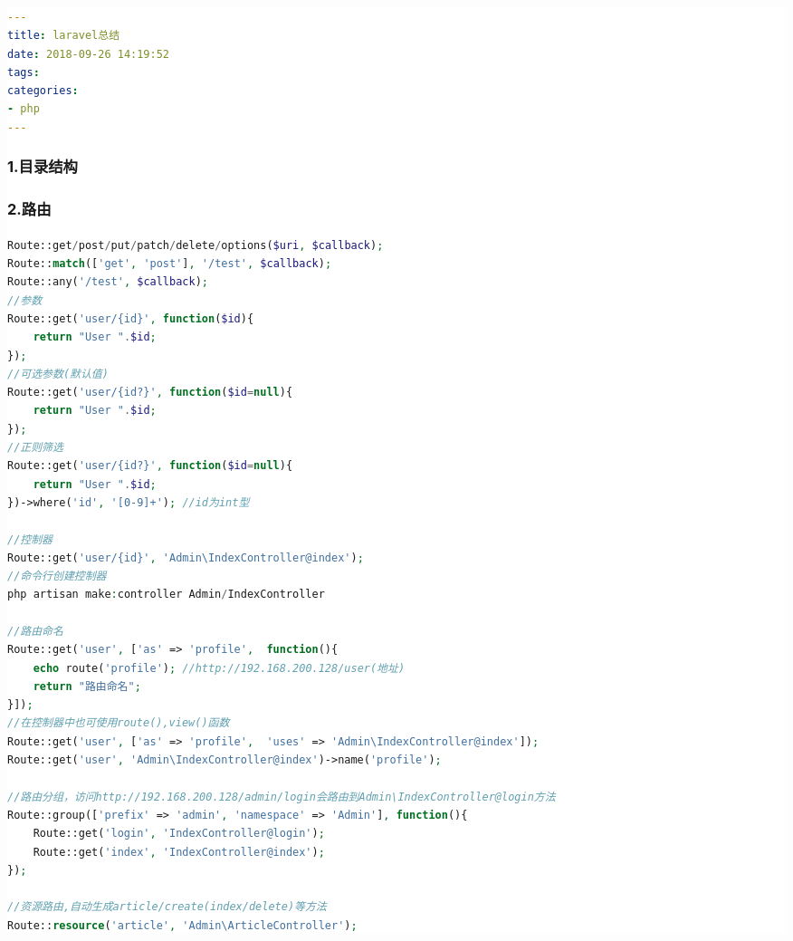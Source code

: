 ```yaml
---
title: laravel总结
date: 2018-09-26 14:19:52
tags:
categories:
- php 
---
```


### 1.目录结构

### 2.路由
```php
Route::get/post/put/patch/delete/options($uri, $callback);
Route::match(['get', 'post'], '/test', $callback);
Route::any('/test', $callback);
//参数
Route::get('user/{id}', function($id){
    return "User ".$id;
});
//可选参数(默认值)
Route::get('user/{id?}', function($id=null){
    return "User ".$id;
});
//正则筛选
Route::get('user/{id?}', function($id=null){
    return "User ".$id;
})->where('id', '[0-9]+'); //id为int型

//控制器
Route::get('user/{id}', 'Admin\IndexController@index');
//命令行创建控制器
php artisan make:controller Admin/IndexController

//路由命名
Route::get('user', ['as' => 'profile',  function(){
    echo route('profile'); //http://192.168.200.128/user(地址)
    return "路由命名";
}]);
//在控制器中也可使用route(),view()函数
Route::get('user', ['as' => 'profile',  'uses' => 'Admin\IndexController@index']);
Route::get('user', 'Admin\IndexController@index')->name('profile');

//路由分组，访问http://192.168.200.128/admin/login会路由到Admin\IndexController@login方法
Route::group(['prefix' => 'admin', 'namespace' => 'Admin'], function(){
    Route::get('login', 'IndexController@login');
    Route::get('index', 'IndexController@index');
});

//资源路由,自动生成article/create(index/delete)等方法
Route::resource('article', 'Admin\ArticleController');
```
